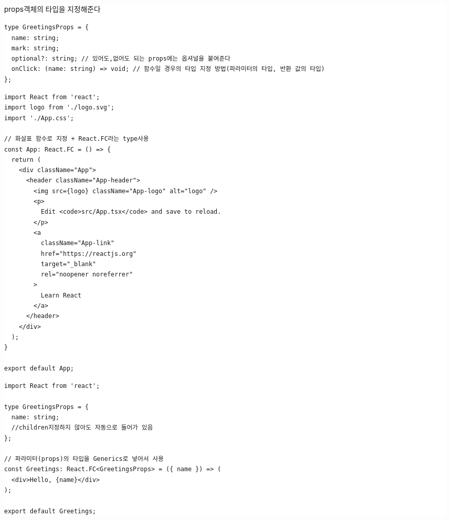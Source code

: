 props객체의 타입을 지정해준다

```tsx
type GreetingsProps = {
  name: string;
  mark: string;
  optional?: string; // 있어도,없어도 되는 props에는 옵셔널을 붙여준다
  onClick: (name: string) => void; // 함수일 경우의 타입 지정 방법(파라미터의 타입, 반환 값의 타입)
};
```

```tsx
import React from 'react';
import logo from './logo.svg';
import './App.css';

// 화살표 함수로 지정 + React.FC라는 type사용
const App: React.FC = () => {
  return (
    <div className="App">
      <header className="App-header">
        <img src={logo} className="App-logo" alt="logo" />
        <p>
          Edit <code>src/App.tsx</code> and save to reload.
        </p>
        <a
          className="App-link"
          href="https://reactjs.org"
          target="_blank"
          rel="noopener noreferrer"
        >
          Learn React
        </a>
      </header>
    </div>
  );
}

export default App;
```

```tsx
import React from 'react';

type GreetingsProps = {
  name: string;
  //children지정하지 않아도 자동으로 들어가 있음
};

// 파라미터(props)의 타입을 Generics로 넣어서 사용
const Greetings: React.FC<GreetingsProps> = ({ name }) => (
  <div>Hello, {name}</div>
);

export default Greetings;
```
